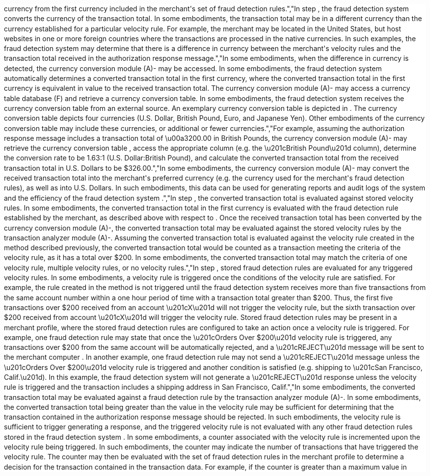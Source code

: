 currency from the first currency included in the merchant's set of fraud detection rules.","In step , the fraud detection system  converts the currency of the transaction total. In some embodiments, the transaction total may be in a different currency than the currency established for a particular velocity rule. For example, the merchant may be located in the United States, but host websites in one or more foreign countries where the transactions are processed in the native currencies. In such examples, the fraud detection system  may determine that there is a difference in currency between the merchant's velocity rules and the transaction total received in the authorization response message.","In some embodiments, when the difference in currency is detected, the currency conversion module (A)- may be accessed. In some embodiments, the fraud detection system  automatically determines a converted transaction total in the first currency, where the converted transaction total in the first currency is equivalent in value to the received transaction total. The currency conversion module (A)- may access a currency table database (F) and retrieve a currency conversion table. In some embodiments, the fraud detection system  receives the currency conversion table from an external source. An exemplary currency conversion table  is depicted in . The currency conversion table  depicts four currencies (U.S. Dollar, British Pound, Euro, and Japanese Yen). Other embodiments of the currency conversion table  may include these currencies, or additional or fewer currencies.","For example, assuming the authorization response message includes a transaction total of \u00a3200.00 in British Pounds, the currency conversion module (A)- may retrieve the currency conversion table , access the appropriate column (e.g. the \u201cBritish Pound\u201d column), determine the conversion rate to be 1.63:1 (U.S. Dollar:British Pound), and calculate the converted transaction total from the received transaction total in U.S. Dollars to be $326.00.","In some embodiments, the currency conversion module (A)- may convert the received transaction total into the merchant's preferred currency (e.g. the currency used for the merchant's fraud detection rules), as well as into U.S. Dollars. In such embodiments, this data can be used for generating reports and audit logs of the system and the efficiency of the fraud detection system .","In step , the converted transaction total is evaluated against stored velocity rules. In some embodiments, the converted transaction total in the first currency is evaluated with the fraud detection rule established by the merchant, as described above with respect to . Once the received transaction total has been converted by the currency conversion module (A)-, the converted transaction total may be evaluated against the stored velocity rules by the transaction analyzer module (A)-. Assuming the converted transaction total is evaluated against the velocity rule created in the method  described previously, the converted transaction total would be counted as a transaction meeting the criteria of the velocity rule, as it has a total over $200. In some embodiments, the converted transaction total may match the criteria of one velocity rule, multiple velocity rules, or no velocity rules.","In step , stored fraud detection rules are evaluated for any triggered velocity rules. In some embodiments, a velocity rule is triggered once the conditions of the velocity rule are satisfied. For example, the rule created in the method  is not triggered until the fraud detection system  receives more than five transactions from the same account number within a one hour period of time with a transaction total greater than $200. Thus, the first five transactions over $200 received from an account \u201cX\u201d will not trigger the velocity rule, but the sixth transaction over $200 received from account \u201cX\u201d will trigger the velocity rule. Stored fraud detection rules may be present in a merchant profile, where the stored fraud detection rules are configured to take an action once a velocity rule is triggered. For example, one fraud detection rule may state that once the \u201cOrders Over $200\u201d velocity rule is triggered, any transactions over $200 from the same account will be automatically rejected, and a \u201cREJECT\u201d message will be sent to the merchant computer . In another example, one fraud detection rule may not send a \u201cREJECT\u201d message unless the \u201cOrders Over $200\u201d velocity rule is triggered and another condition is satisfied (e.g. shipping to \u201cSan Francisco, Calif.\u201d). In this example, the fraud detection system  will not generate a \u201cREJECT\u201d response unless the velocity rule is triggered and the transaction includes a shipping address in San Francisco, Calif.","In some embodiments, the converted transaction total may be evaluated against a fraud detection rule by the transaction analyzer module (A)-. In some embodiments, the converted transaction total being greater than the value in the velocity rule may be sufficient for determining that the transaction contained in the authorization response message should be rejected. In such embodiments, the velocity rule is sufficient to trigger generating a response, and the triggered velocity rule is not evaluated with any other fraud detection rules stored in the fraud detection system . In some embodiments, a counter associated with the velocity rule is incremented upon the velocity rule being triggered. In such embodiments, the counter may indicate the number of transactions that have triggered the velocity rule. The counter may then be evaluated with the set of fraud detection rules in the merchant profile to determine a decision for the transaction contained in the transaction data. For example, if the counter is greater than a maximum value in